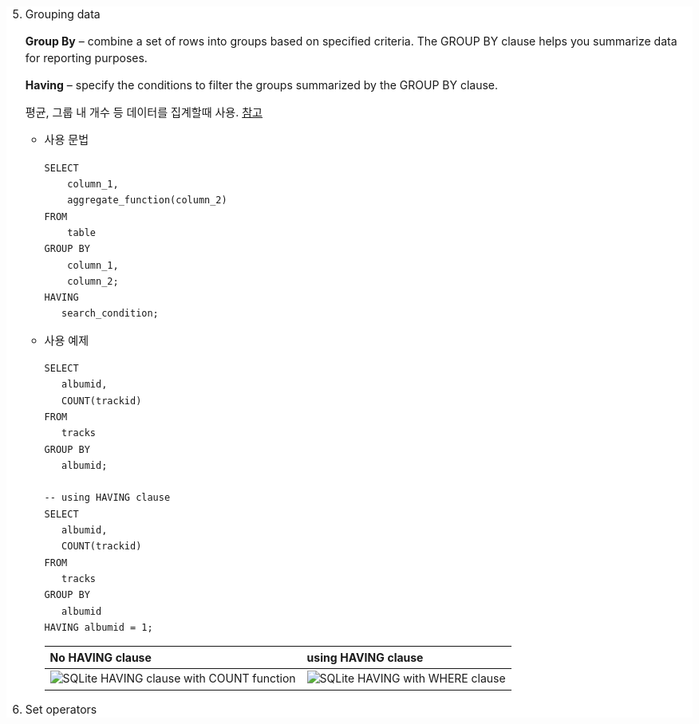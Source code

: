    

5. Grouping data

   **Group By** – combine a set of rows into groups based on specified criteria. The GROUP BY clause helps you summarize data for reporting purposes.

   **Having** – specify the conditions to filter the groups summarized by the GROUP BY clause.

   평균, 그룹 내 개수 등 데이터를 집계할때 사용. [참고](https://docs.microsoft.com/ko-kr/sql/t-sql/functions/aggregate-functions-transact-sql?view=sql-server-ver15)

   - 사용 문법

     ```sqlite
     SELECT 
         column_1,
         aggregate_function(column_2) 
     FROM 
         table
     GROUP BY 
         column_1,
         column_2;
     HAVING
     	search_condition;
     ```

   - 사용 예제

     ```sqlite
     SELECT
     	albumid,
     	COUNT(trackid)
     FROM
     	tracks
     GROUP BY
     	albumid;
     	
     -- using HAVING clause
     SELECT
     	albumid,
     	COUNT(trackid)
     FROM
     	tracks
     GROUP BY
     	albumid
     HAVING albumid = 1;
     ```

     | No HAVING clause                                             | using HAVING clause                                          |
     | ------------------------------------------------------------ | ------------------------------------------------------------ |
     | ![SQLite HAVING clause with COUNT function](https://cdn.sqlitetutorial.net/wp-content/uploads/2015/12/SQLite-HAVING-clause-with-COUNT-function.jpg) | ![SQLite HAVING with WHERE clause](https://cdn.sqlitetutorial.net/wp-content/uploads/2015/12/SQLite-HAVING-with-WHERE-clause.jpg) |

   

6. Set operators
